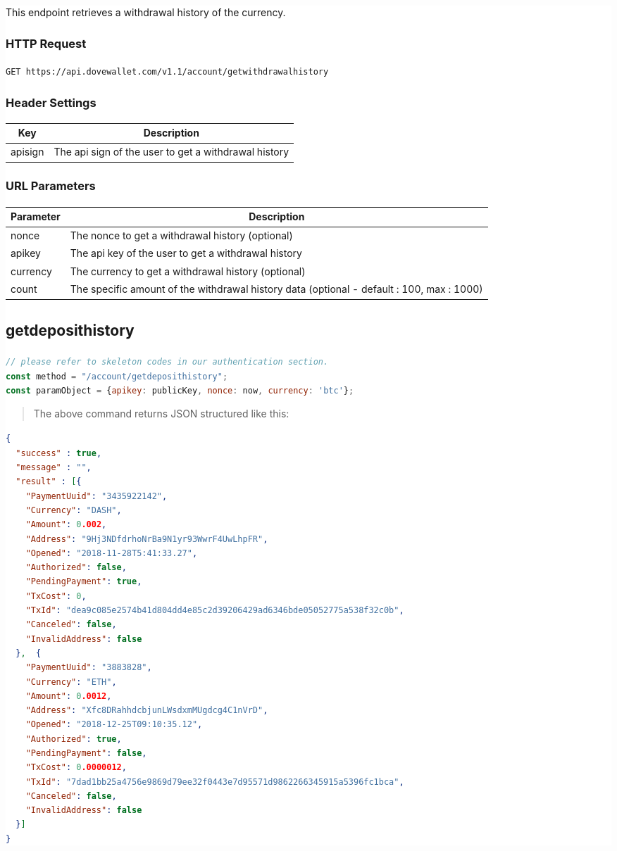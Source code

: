 ```json
```

This endpoint retrieves a withdrawal history of the currency.

### HTTP Request

`GET https://api.dovewallet.com/v1.1/account/getwithdrawalhistory`

### Header Settings

Key | Description
--------- | -----------
apisign | The api sign of the user to get a withdrawal history

### URL Parameters

Parameter | Description
--------- | -----------
nonce | The nonce to get a withdrawal history (optional)
apikey | The api key of the user to get a withdrawal history
currency | The currency to get a withdrawal history (optional)
count | The specific amount of the withdrawal history data (optional - default : 100, max : 1000)

## getdeposithistory

```javascript
// please refer to skeleton codes in our authentication section.
const method = "/account/getdeposithistory";
const paramObject = {apikey: publicKey, nonce: now, currency: 'btc'};
```

> The above command returns JSON structured like this:

```json
{
  "success" : true,
  "message" : "",
  "result" : [{
    "PaymentUuid": "3435922142",
    "Currency": "DASH",
    "Amount": 0.002,
    "Address": "9Hj3NDfdrhoNrBa9N1yr93WwrF4UwLhpFR",
    "Opened": "2018-11-28T5:41:33.27",
    "Authorized": false,
    "PendingPayment": true,
    "TxCost": 0,
    "TxId": "dea9c085e2574b41d804dd4e85c2d39206429ad6346bde05052775a538f32c0b",
    "Canceled": false,
    "InvalidAddress": false
  },  {
    "PaymentUuid": "3883828",
    "Currency": "ETH",
    "Amount": 0.0012,
    "Address": "Xfc8DRahhdcbjunLWsdxmMUgdcg4C1nVrD",
    "Opened": "2018-12-25T09:10:35.12",
    "Authorized": true,
    "PendingPayment": false,
    "TxCost": 0.0000012,
    "TxId": "7dad1bb25a4756e9869d79ee32f0443e7d95571d9862266345915a5396fc1bca",
    "Canceled": false,
    "InvalidAddress": false
  }]
}
```
